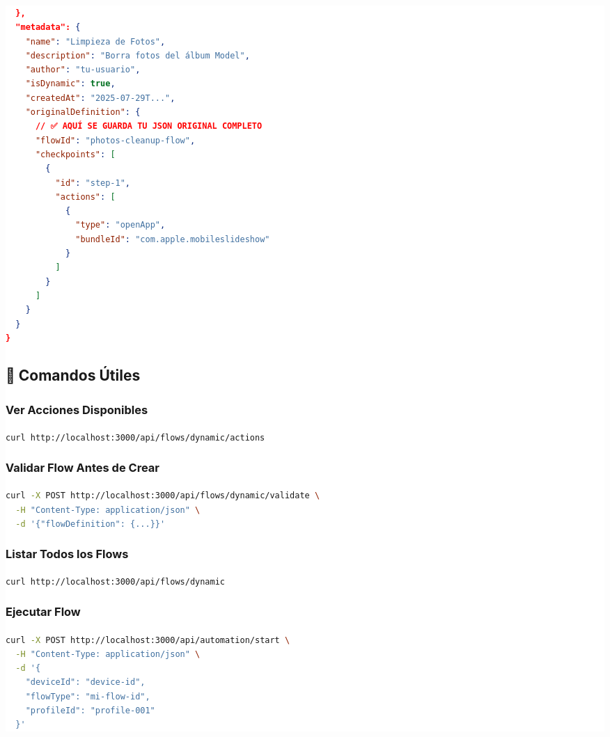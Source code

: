 ```json
  },
  "metadata": {
    "name": "Limpieza de Fotos",
    "description": "Borra fotos del álbum Model", 
    "author": "tu-usuario",
    "isDynamic": true,
    "createdAt": "2025-07-29T...",
    "originalDefinition": {
      // ✅ AQUÍ SE GUARDA TU JSON ORIGINAL COMPLETO
      "flowId": "photos-cleanup-flow",
      "checkpoints": [
        {
          "id": "step-1",
          "actions": [
            {
              "type": "openApp",
              "bundleId": "com.apple.mobileslideshow"
            }
          ]
        }
      ]
    }
  }
}
```

## 🚀 **Comandos Útiles**

### **Ver Acciones Disponibles**
```bash
curl http://localhost:3000/api/flows/dynamic/actions
```

### **Validar Flow Antes de Crear**
```bash
curl -X POST http://localhost:3000/api/flows/dynamic/validate \
  -H "Content-Type: application/json" \
  -d '{"flowDefinition": {...}}'
```

### **Listar Todos los Flows**
```bash
curl http://localhost:3000/api/flows/dynamic
```

### **Ejecutar Flow**
```bash
curl -X POST http://localhost:3000/api/automation/start \
  -H "Content-Type: application/json" \
  -d '{
    "deviceId": "device-id",
    "flowType": "mi-flow-id", 
    "profileId": "profile-001"
  }'
```

